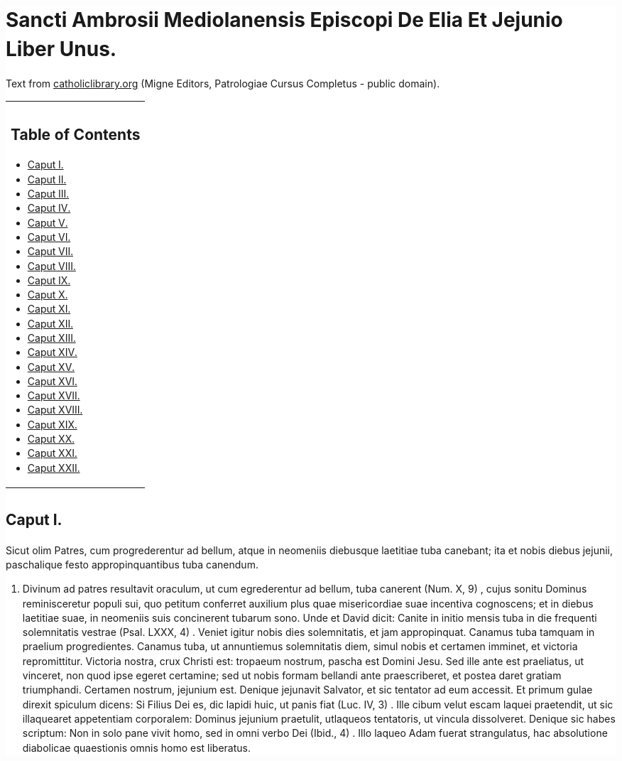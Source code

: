 <h1>Sancti Ambrosii Mediolanensis Episcopi De Elia Et Jejunio Liber Unus.</h1>

Text from [catholiclibrary.org](https://catholiclibrary.org/library/view?docId=Fathers-OR/PL.014.html;chunk.id=00000569) (Migne Editors, Patrologiae Cursus Completus - public domain).

<table id="user-content-toc" summary="Contents">
<tbody><tr><td>
<h2>Table of Contents</h2>
<ul>
<li><a href='#tocuniq3'>Caput I.</a></li>
<li><a href='#tocuniq4'>Caput II.</a></li>
<li><a href='#tocuniq5'>Caput III.</a></li>
<li><a href='#tocuniq6'>Caput IV.</a></li>
<li><a href='#tocuniq7'>Caput V.</a></li>
<li><a href='#tocuniq8'>Caput VI.</a></li>
<li><a href='#tocuniq9'>Caput VII.</a></li>
<li><a href='#tocuniq10'>Caput VIII.</a></li>
<li><a href='#tocuniq11'>Caput IX.</a></li>
<li><a href='#tocuniq12'>Caput X.</a></li>
<li><a href='#tocuniq13'>Caput XI.</a></li>
<li><a href='#tocuniq14'>Caput XII.</a></li>
<li><a href='#tocuniq15'>Caput XIII.</a></li>
<li><a href='#tocuniq16'>Caput XIV.</a></li>
<li><a href='#tocuniq17'>Caput XV.</a></li>
<li><a href='#tocuniq18'>Caput XVI.</a></li>
<li><a href='#tocuniq19'>Caput XVII.</a></li>
<li><a href='#tocuniq20'>Caput XVIII.</a></li>
<li><a href='#tocuniq21'>Caput XIX.</a></li>
<li><a href='#tocuniq22'>Caput XX.</a></li>
<li><a href='#tocuniq23'>Caput XXI.</a></li>
<li><a href='#tocuniq24'>Caput XXII.</a></li>

</ul>
</td></tr></tbody></table>

<h2 id='tocuniq3'>Caput I.</h2>

Sicut olim Patres, cum progrederentur ad bellum, atque in neomeniis diebusque laetitiae tuba canebant; ita et nobis diebus jejunii, paschalique festo appropinquantibus tuba canendum.

1. Divinum ad patres resultavit oraculum, ut cum egrederentur ad bellum, tuba canerent  (Num. X, 9) , cujus sonitu Dominus reminisceretur populi sui, quo petitum conferret auxilium plus quae misericordiae suae incentiva cognoscens; et in diebus laetitiae suae, in neomeniis suis concinerent tubarum sono. Unde et David dicit: Canite in initio mensis tuba  in die frequenti solemnitatis vestrae  (Psal. LXXX, 4) . Veniet igitur nobis dies solemnitatis, et jam appropinquat. Canamus tuba tamquam in praelium progredientes. Canamus tuba, ut annuntiemus solemnitatis diem, simul nobis et certamen imminet, et victoria repromittitur. Victoria nostra, crux Christi est: tropaeum nostrum, pascha est Domini Jesu. Sed ille ante est praeliatus, ut vinceret, non quod ipse egeret certamine; sed ut nobis formam bellandi ante praescriberet, et postea daret gratiam triumphandi. Certamen nostrum, jejunium est. Denique jejunavit Salvator, et sic tentator ad eum accessit. Et primum gulae direxit spiculum dicens: Si Filius Dei es, dic lapidi huic, ut panis fiat  (Luc. IV, 3) . Ille cibum velut escam laquei praetendit, ut sic illaquearet appetentiam corporalem: Dominus jejunium praetulit, utlaqueos tentatoris, ut vincula dissolveret. Denique sic habes scriptum: Non in solo pane vivit homo, sed in omni verbo Dei  (Ibid., 4) . Illo laqueo Adam fuerat   strangulatus, hac absolutione diabolicae quaestionis omnis homo est liberatus.
